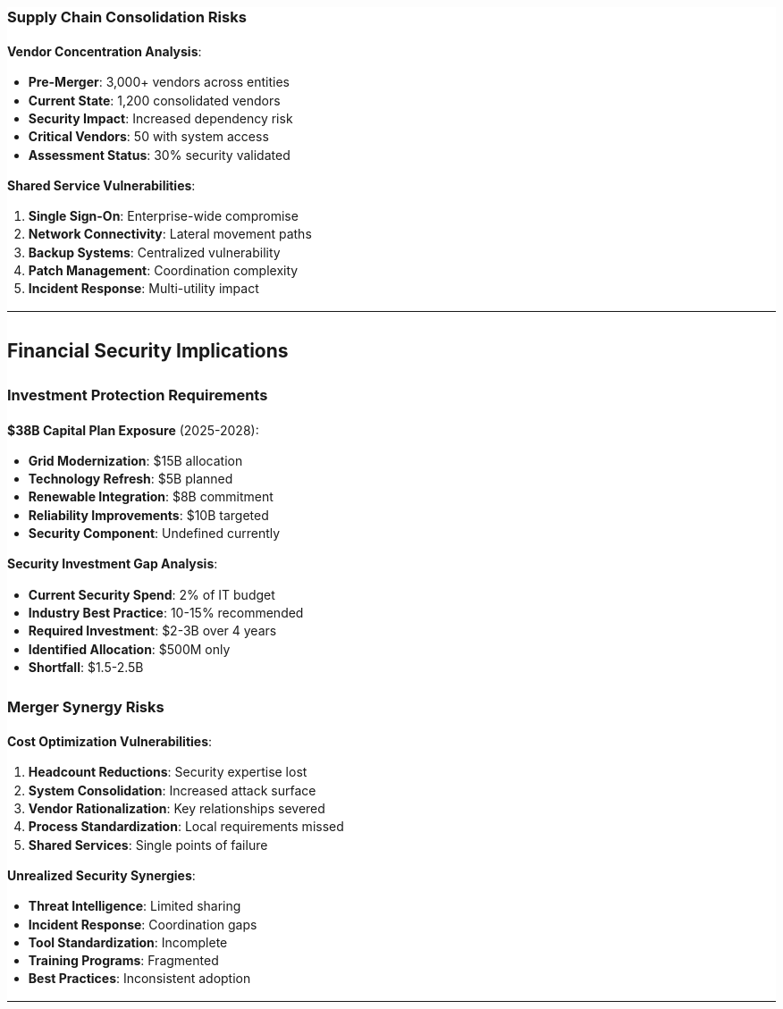 ### Supply Chain Consolidation Risks

**Vendor Concentration Analysis**:
- **Pre-Merger**: 3,000+ vendors across entities
- **Current State**: 1,200 consolidated vendors
- **Security Impact**: Increased dependency risk
- **Critical Vendors**: 50 with system access
- **Assessment Status**: 30% security validated

**Shared Service Vulnerabilities**:
1. **Single Sign-On**: Enterprise-wide compromise
2. **Network Connectivity**: Lateral movement paths
3. **Backup Systems**: Centralized vulnerability
4. **Patch Management**: Coordination complexity
5. **Incident Response**: Multi-utility impact

---

## Financial Security Implications

### Investment Protection Requirements

**$38B Capital Plan Exposure** (2025-2028):
- **Grid Modernization**: $15B allocation
- **Technology Refresh**: $5B planned
- **Renewable Integration**: $8B commitment
- **Reliability Improvements**: $10B targeted
- **Security Component**: Undefined currently

**Security Investment Gap Analysis**:
- **Current Security Spend**: 2% of IT budget
- **Industry Best Practice**: 10-15% recommended
- **Required Investment**: $2-3B over 4 years
- **Identified Allocation**: $500M only
- **Shortfall**: $1.5-2.5B

### Merger Synergy Risks

**Cost Optimization Vulnerabilities**:
1. **Headcount Reductions**: Security expertise lost
2. **System Consolidation**: Increased attack surface
3. **Vendor Rationalization**: Key relationships severed
4. **Process Standardization**: Local requirements missed
5. **Shared Services**: Single points of failure

**Unrealized Security Synergies**:
- **Threat Intelligence**: Limited sharing
- **Incident Response**: Coordination gaps
- **Tool Standardization**: Incomplete
- **Training Programs**: Fragmented
- **Best Practices**: Inconsistent adoption

---
